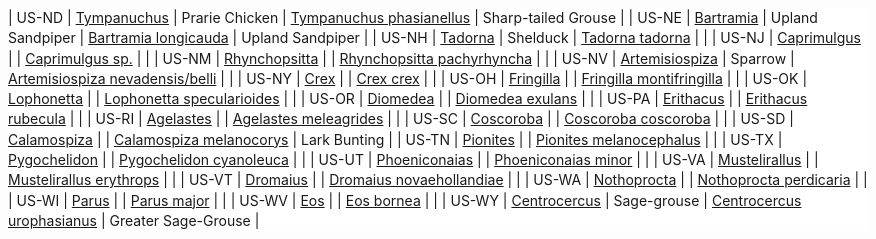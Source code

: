 | US-ND | [Tympanuchus](https://en.wikipedia.org/wiki/Tympanuchus) | Prarie Chicken | [Tympanuchus phasianellus](https://en.wikipedia.org/wiki/Tympanuchus_phasianellus) | Sharp-tailed Grouse |
| US-NE | [Bartramia](https://en.wikipedia.org/wiki/Bartramia_(bird)) | Upland Sandpiper | [Bartramia longicauda](https://en.wikipedia.org/wiki/Bartramia_longicauda) | Upland Sandpiper |
| US-NH | [Tadorna](https://en.wikipedia.org/wiki/Tadorna) | Shelduck | [Tadorna tadorna](https://en.wikipedia.org/wiki/Tadorna_tadorna) |  |
| US-NJ | [Caprimulgus](https://en.wikipedia.org/wiki/Caprimulgus) |  | [Caprimulgus sp.](https://en.wikipedia.org/wiki/Caprimulgus_sp.) |  |
| US-NM | [Rhynchopsitta](https://en.wikipedia.org/wiki/Rhynchopsitta) |  | [Rhynchopsitta pachyrhyncha](https://en.wikipedia.org/wiki/Rhynchopsitta_pachyrhyncha) |  |
| US-NV | [Artemisiospiza](https://en.wikipedia.org/wiki/Artemisiospiza) | Sparrow | [Artemisiospiza nevadensis/belli](https://en.wikipedia.org/wiki/Artemisiospiza_nevadensis/belli) |  |
| US-NY | [Crex](https://en.wikipedia.org/wiki/Crex) |  | [Crex crex](https://en.wikipedia.org/wiki/Crex_crex) |  |
| US-OH | [Fringilla](https://en.wikipedia.org/wiki/Fringilla) |  | [Fringilla montifringilla](https://en.wikipedia.org/wiki/Fringilla_montifringilla) |  |
| US-OK | [Lophonetta](https://en.wikipedia.org/wiki/Lophonetta) |  | [Lophonetta specularioides](https://en.wikipedia.org/wiki/Lophonetta_specularioides) |  |
| US-OR | [Diomedea](https://en.wikipedia.org/wiki/Diomedea) |  | [Diomedea exulans](https://en.wikipedia.org/wiki/Diomedea_exulans) |  |
| US-PA | [Erithacus](https://en.wikipedia.org/wiki/Erithacus) |  | [Erithacus rubecula](https://en.wikipedia.org/wiki/Erithacus_rubecula) |  |
| US-RI | [Agelastes](https://en.wikipedia.org/wiki/Agelastes) |  | [Agelastes meleagrides](https://en.wikipedia.org/wiki/Agelastes_meleagrides) |  |
| US-SC | [Coscoroba](https://en.wikipedia.org/wiki/Coscoroba) |  | [Coscoroba coscoroba](https://en.wikipedia.org/wiki/Coscoroba_coscoroba) |  |
| US-SD | [Calamospiza](https://en.wikipedia.org/wiki/Calamospiza) |  | [Calamospiza melanocorys](https://en.wikipedia.org/wiki/Calamospiza_melanocorys) | Lark Bunting |
| US-TN | [Pionites](https://en.wikipedia.org/wiki/Pionites) |  | [Pionites melanocephalus](https://en.wikipedia.org/wiki/Pionites_melanocephalus) |  |
| US-TX | [Pygochelidon](https://en.wikipedia.org/wiki/Pygochelidon) |  | [Pygochelidon cyanoleuca](https://en.wikipedia.org/wiki/Pygochelidon_cyanoleuca) |  |
| US-UT | [Phoeniconaias](https://en.wikipedia.org/wiki/Phoeniconaias) |  | [Phoeniconaias minor](https://en.wikipedia.org/wiki/Phoeniconaias_minor) |  |
| US-VA | [Mustelirallus](https://en.wikipedia.org/wiki/Mustelirallus) |  | [Mustelirallus erythrops](https://en.wikipedia.org/wiki/Mustelirallus_erythrops) |  |
| US-VT | [Dromaius](https://en.wikipedia.org/wiki/Dromaius) |  | [Dromaius novaehollandiae](https://en.wikipedia.org/wiki/Dromaius_novaehollandiae) |  |
| US-WA | [Nothoprocta](https://en.wikipedia.org/wiki/Nothoprocta) |  | [Nothoprocta perdicaria](https://en.wikipedia.org/wiki/Nothoprocta_perdicaria) |  |
| US-WI | [Parus](https://en.wikipedia.org/wiki/Parus) |  | [Parus major](https://en.wikipedia.org/wiki/Parus_major) |  |
| US-WV | [Eos](https://en.wikipedia.org/wiki/Eos) |  | [Eos bornea](https://en.wikipedia.org/wiki/Eos_bornea) |  |
| US-WY | [Centrocercus](https://en.wikipedia.org/wiki/Centrocercus) | Sage-grouse | [Centrocercus urophasianus](https://en.wikipedia.org/wiki/Centrocercus_urophasianus) | Greater Sage-Grouse |
